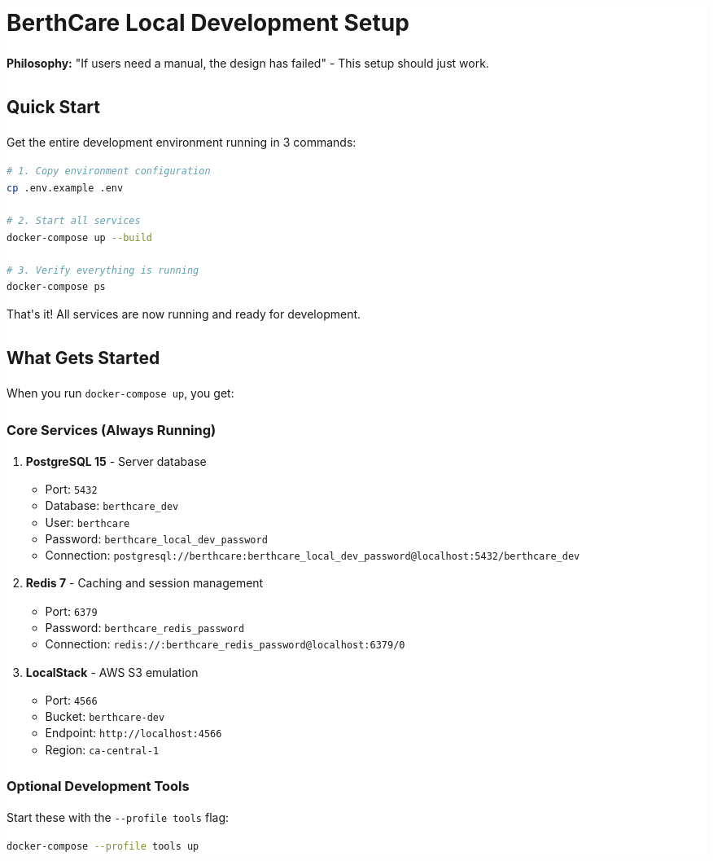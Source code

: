 # BerthCare Local Development Setup

**Philosophy:** "If users need a manual, the design has failed" - This setup should just work.

## Quick Start

Get the entire development environment running in 3 commands:

```bash
# 1. Copy environment configuration
cp .env.example .env

# 2. Start all services
docker-compose up --build

# 3. Verify everything is running
docker-compose ps
```

That's it! All services are now running and ready for development.

## What Gets Started

When you run `docker-compose up`, you get:

### Core Services (Always Running)

1. **PostgreSQL 15** - Server database
   - Port: `5432`
   - Database: `berthcare_dev`
   - User: `berthcare`
   - Password: `berthcare_local_dev_password`
   - Connection: `postgresql://berthcare:berthcare_local_dev_password@localhost:5432/berthcare_dev`

2. **Redis 7** - Caching and session management
   - Port: `6379`
   - Password: `berthcare_redis_password`
   - Connection: `redis://:berthcare_redis_password@localhost:6379/0`

3. **LocalStack** - AWS S3 emulation
   - Port: `4566`
   - Bucket: `berthcare-dev`
   - Endpoint: `http://localhost:4566`
   - Region: `ca-central-1`

### Optional Development Tools

Start these with the `--profile tools` flag:

```bash
docker-compose --profile tools up
```
